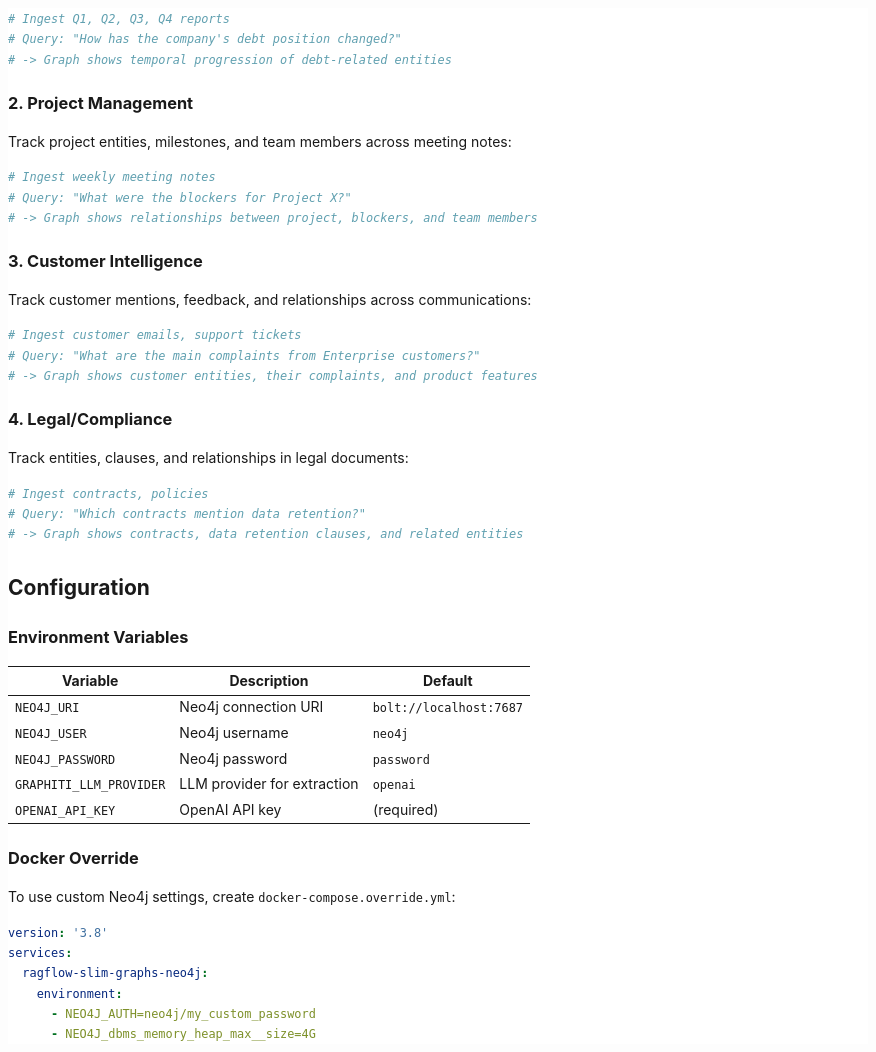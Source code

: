 ```python
# Ingest Q1, Q2, Q3, Q4 reports
# Query: "How has the company's debt position changed?"
# -> Graph shows temporal progression of debt-related entities
```

### 2. Project Management
Track project entities, milestones, and team members across meeting notes:

```python
# Ingest weekly meeting notes
# Query: "What were the blockers for Project X?"
# -> Graph shows relationships between project, blockers, and team members
```

### 3. Customer Intelligence
Track customer mentions, feedback, and relationships across communications:

```python
# Ingest customer emails, support tickets
# Query: "What are the main complaints from Enterprise customers?"
# -> Graph shows customer entities, their complaints, and product features
```

### 4. Legal/Compliance
Track entities, clauses, and relationships in legal documents:

```python
# Ingest contracts, policies
# Query: "Which contracts mention data retention?"
# -> Graph shows contracts, data retention clauses, and related entities
```

## Configuration

### Environment Variables

| Variable | Description | Default |
|----------|-------------|---------|
| `NEO4J_URI` | Neo4j connection URI | `bolt://localhost:7687` |
| `NEO4J_USER` | Neo4j username | `neo4j` |
| `NEO4J_PASSWORD` | Neo4j password | `password` |
| `GRAPHITI_LLM_PROVIDER` | LLM provider for extraction | `openai` |
| `OPENAI_API_KEY` | OpenAI API key | (required) |

### Docker Override

To use custom Neo4j settings, create `docker-compose.override.yml`:

```yaml
version: '3.8'
services:
  ragflow-slim-graphs-neo4j:
    environment:
      - NEO4J_AUTH=neo4j/my_custom_password
      - NEO4J_dbms_memory_heap_max__size=4G
```
